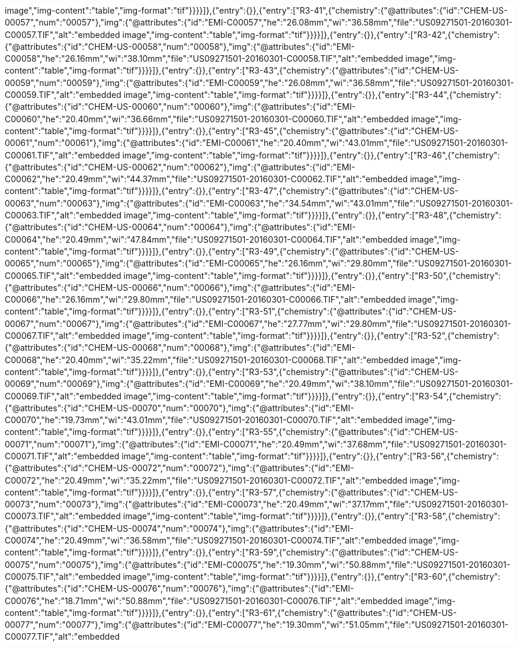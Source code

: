 image","img-content":"table","img-format":"tif"}}}}]},{"entry":{}},{"entry":["R3-41",{"chemistry":{"@attributes":{"id":"CHEM-US-00057","num":"00057"},"img":{"@attributes":{"id":"EMI-C00057","he":"26.08mm","wi":"36.58mm","file":"US09271501-20160301-C00057.TIF","alt":"embedded image","img-content":"table","img-format":"tif"}}}}]},{"entry":{}},{"entry":["R3-42",{"chemistry":{"@attributes":{"id":"CHEM-US-00058","num":"00058"},"img":{"@attributes":{"id":"EMI-C00058","he":"26.16mm","wi":"38.10mm","file":"US09271501-20160301-C00058.TIF","alt":"embedded image","img-content":"table","img-format":"tif"}}}}]},{"entry":{}},{"entry":["R3-43",{"chemistry":{"@attributes":{"id":"CHEM-US-00059","num":"00059"},"img":{"@attributes":{"id":"EMI-C00059","he":"26.08mm","wi":"36.58mm","file":"US09271501-20160301-C00059.TIF","alt":"embedded image","img-content":"table","img-format":"tif"}}}}]},{"entry":{}},{"entry":["R3-44",{"chemistry":{"@attributes":{"id":"CHEM-US-00060","num":"00060"},"img":{"@attributes":{"id":"EMI-C00060","he":"20.40mm","wi":"36.66mm","file":"US09271501-20160301-C00060.TIF","alt":"embedded image","img-content":"table","img-format":"tif"}}}}]},{"entry":{}},{"entry":["R3-45",{"chemistry":{"@attributes":{"id":"CHEM-US-00061","num":"00061"},"img":{"@attributes":{"id":"EMI-C00061","he":"20.40mm","wi":"43.01mm","file":"US09271501-20160301-C00061.TIF","alt":"embedded image","img-content":"table","img-format":"tif"}}}}]},{"entry":{}},{"entry":["R3-46",{"chemistry":{"@attributes":{"id":"CHEM-US-00062","num":"00062"},"img":{"@attributes":{"id":"EMI-C00062","he":"20.49mm","wi":"44.37mm","file":"US09271501-20160301-C00062.TIF","alt":"embedded image","img-content":"table","img-format":"tif"}}}}]},{"entry":{}},{"entry":["R3-47",{"chemistry":{"@attributes":{"id":"CHEM-US-00063","num":"00063"},"img":{"@attributes":{"id":"EMI-C00063","he":"34.54mm","wi":"43.01mm","file":"US09271501-20160301-C00063.TIF","alt":"embedded image","img-content":"table","img-format":"tif"}}}}]},{"entry":{}},{"entry":["R3-48",{"chemistry":{"@attributes":{"id":"CHEM-US-00064","num":"00064"},"img":{"@attributes":{"id":"EMI-C00064","he":"20.49mm","wi":"47.84mm","file":"US09271501-20160301-C00064.TIF","alt":"embedded image","img-content":"table","img-format":"tif"}}}}]},{"entry":{}},{"entry":["R3-49",{"chemistry":{"@attributes":{"id":"CHEM-US-00065","num":"00065"},"img":{"@attributes":{"id":"EMI-C00065","he":"26.16mm","wi":"29.80mm","file":"US09271501-20160301-C00065.TIF","alt":"embedded image","img-content":"table","img-format":"tif"}}}}]},{"entry":{}},{"entry":["R3-50",{"chemistry":{"@attributes":{"id":"CHEM-US-00066","num":"00066"},"img":{"@attributes":{"id":"EMI-C00066","he":"26.16mm","wi":"29.80mm","file":"US09271501-20160301-C00066.TIF","alt":"embedded image","img-content":"table","img-format":"tif"}}}}]},{"entry":{}},{"entry":["R3-51",{"chemistry":{"@attributes":{"id":"CHEM-US-00067","num":"00067"},"img":{"@attributes":{"id":"EMI-C00067","he":"27.77mm","wi":"29.80mm","file":"US09271501-20160301-C00067.TIF","alt":"embedded image","img-content":"table","img-format":"tif"}}}}]},{"entry":{}},{"entry":["R3-52",{"chemistry":{"@attributes":{"id":"CHEM-US-00068","num":"00068"},"img":{"@attributes":{"id":"EMI-C00068","he":"20.40mm","wi":"35.22mm","file":"US09271501-20160301-C00068.TIF","alt":"embedded image","img-content":"table","img-format":"tif"}}}}]},{"entry":{}},{"entry":["R3-53",{"chemistry":{"@attributes":{"id":"CHEM-US-00069","num":"00069"},"img":{"@attributes":{"id":"EMI-C00069","he":"20.49mm","wi":"38.10mm","file":"US09271501-20160301-C00069.TIF","alt":"embedded image","img-content":"table","img-format":"tif"}}}}]},{"entry":{}},{"entry":["R3-54",{"chemistry":{"@attributes":{"id":"CHEM-US-00070","num":"00070"},"img":{"@attributes":{"id":"EMI-C00070","he":"19.73mm","wi":"43.01mm","file":"US09271501-20160301-C00070.TIF","alt":"embedded image","img-content":"table","img-format":"tif"}}}}]},{"entry":{}},{"entry":["R3-55",{"chemistry":{"@attributes":{"id":"CHEM-US-00071","num":"00071"},"img":{"@attributes":{"id":"EMI-C00071","he":"20.49mm","wi":"37.68mm","file":"US09271501-20160301-C00071.TIF","alt":"embedded image","img-content":"table","img-format":"tif"}}}}]},{"entry":{}},{"entry":["R3-56",{"chemistry":{"@attributes":{"id":"CHEM-US-00072","num":"00072"},"img":{"@attributes":{"id":"EMI-C00072","he":"20.49mm","wi":"35.22mm","file":"US09271501-20160301-C00072.TIF","alt":"embedded image","img-content":"table","img-format":"tif"}}}}]},{"entry":{}},{"entry":["R3-57",{"chemistry":{"@attributes":{"id":"CHEM-US-00073","num":"00073"},"img":{"@attributes":{"id":"EMI-C00073","he":"20.49mm","wi":"37.17mm","file":"US09271501-20160301-C00073.TIF","alt":"embedded image","img-content":"table","img-format":"tif"}}}}]},{"entry":{}},{"entry":["R3-58",{"chemistry":{"@attributes":{"id":"CHEM-US-00074","num":"00074"},"img":{"@attributes":{"id":"EMI-C00074","he":"20.49mm","wi":"36.58mm","file":"US09271501-20160301-C00074.TIF","alt":"embedded image","img-content":"table","img-format":"tif"}}}}]},{"entry":{}},{"entry":["R3-59",{"chemistry":{"@attributes":{"id":"CHEM-US-00075","num":"00075"},"img":{"@attributes":{"id":"EMI-C00075","he":"19.30mm","wi":"50.88mm","file":"US09271501-20160301-C00075.TIF","alt":"embedded image","img-content":"table","img-format":"tif"}}}}]},{"entry":{}},{"entry":["R3-60",{"chemistry":{"@attributes":{"id":"CHEM-US-00076","num":"00076"},"img":{"@attributes":{"id":"EMI-C00076","he":"18.71mm","wi":"50.88mm","file":"US09271501-20160301-C00076.TIF","alt":"embedded image","img-content":"table","img-format":"tif"}}}}]},{"entry":{}},{"entry":["R3-61",{"chemistry":{"@attributes":{"id":"CHEM-US-00077","num":"00077"},"img":{"@attributes":{"id":"EMI-C00077","he":"19.30mm","wi":"51.05mm","file":"US09271501-20160301-C00077.TIF","alt":"embedded